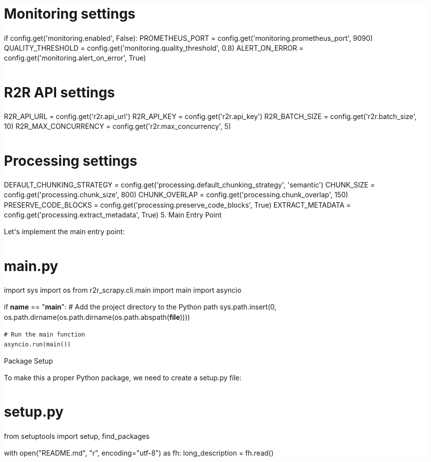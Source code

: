 # Monitoring settings
if config.get('monitoring.enabled', False):
    PROMETHEUS_PORT = config.get('monitoring.prometheus_port', 9090)
    QUALITY_THRESHOLD = config.get('monitoring.quality_threshold', 0.8)
    ALERT_ON_ERROR = config.get('monitoring.alert_on_error', True)

# R2R API settings
R2R_API_URL = config.get('r2r.api_url')
R2R_API_KEY = config.get('r2r.api_key')
R2R_BATCH_SIZE = config.get('r2r.batch_size', 10)
R2R_MAX_CONCURRENCY = config.get('r2r.max_concurrency', 5)

# Processing settings
DEFAULT_CHUNKING_STRATEGY = config.get('processing.default_chunking_strategy', 'semantic')
CHUNK_SIZE = config.get('processing.chunk_size', 800)
CHUNK_OVERLAP = config.get('processing.chunk_overlap', 150)
PRESERVE_CODE_BLOCKS = config.get('processing.preserve_code_blocks', True)
EXTRACT_METADATA = config.get('processing.extract_metadata', True)
5. Main Entry Point

Let's implement the main entry point:

# main.py
import sys
import os
from r2r_scrapy.cli.main import main
import asyncio

if __name__ == "__main__":
    # Add the project directory to the Python path
    sys.path.insert(0, os.path.dirname(os.path.dirname(os.path.abspath(__file__))))
    
    # Run the main function
    asyncio.run(main())
Package Setup

To make this a proper Python package, we need to create a
setup.py
file:

# setup.py
from setuptools import setup, find_packages

with open("README.md", "r", encoding="utf-8") as fh:
    long_description = fh.read()
